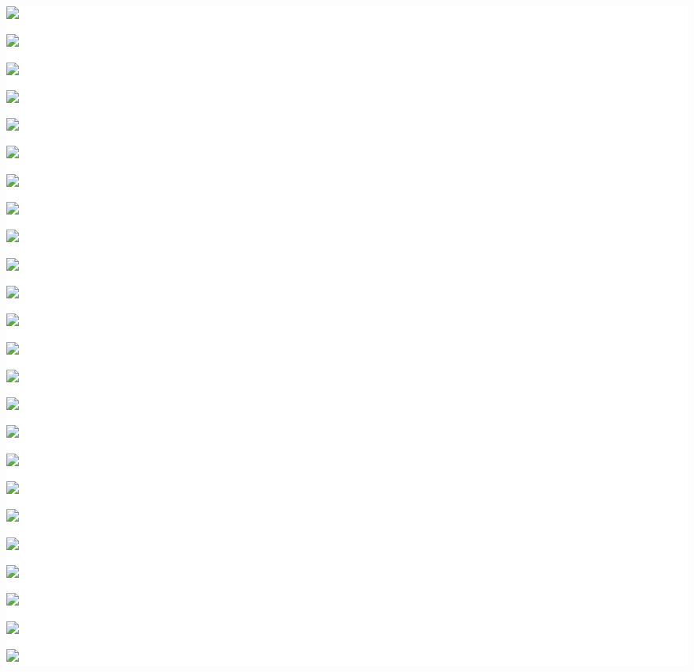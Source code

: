 ![](_results/pairs/10107_union_correlation.png)

![](_results/pairs/10107_widowscreek.png)

![](_results/pairs/10107_widowscreek_correlation.png)

![](_results/pairs/10112_10113.png)

![](_results/pairs/10112_10113_correlation.png)

![](_results/pairs/10112_10114.png)

![](_results/pairs/10112_10114_correlation.png)

![](_results/pairs/10112_10115.png)

![](_results/pairs/10112_10115_correlation.png)

![](_results/pairs/10112_10402.png)

![](_results/pairs/10112_10402_correlation.png)

![](_results/pairs/10112_10428.png)

![](_results/pairs/10112_10428_correlation.png)

![](_results/pairs/10112_10438.png)

![](_results/pairs/10112_10438_correlation.png)

![](_results/pairs/10112_10659.png)

![](_results/pairs/10112_10659_correlation.png)

![](_results/pairs/10112_10660.png)

![](_results/pairs/10112_10660_correlation.png)

![](_results/pairs/10112_10693.png)

![](_results/pairs/10112_10693_correlation.png)

![](_results/pairs/10112_10181.png)

![](_results/pairs/10112_10181_correlation.png)

![](_results/pairs/10112_10182.png)
